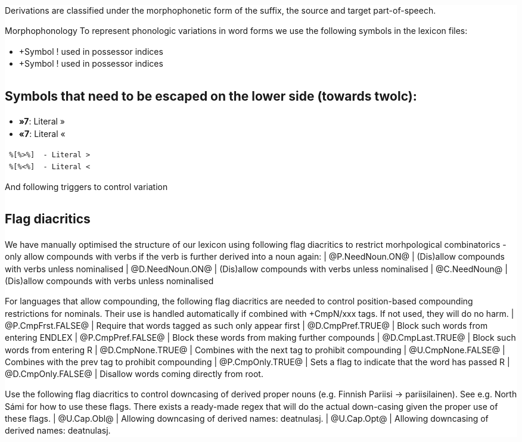 Derivations are classified under the morphophonetic form of the suffix, the
source and target part-of-speech.

Morphophonology
To represent phonologic variations in word forms we use the following
symbols in the lexicon files:
* +Symbol ! used in possessor indices
* +Symbol ! used in possessor indices

## Symbols that need to be escaped on the lower side (towards twolc):
* **»7**:  Literal »
* **«7**:  Literal «
```
 %[%>%]  - Literal >
 %[%<%]  - Literal <
```

And following triggers to control variation

## Flag diacritics
We have manually optimised the structure of our lexicon using following
flag diacritics to restrict morhpological combinatorics - only allow compounds
with verbs if the verb is further derived into a noun again:
|  @P.NeedNoun.ON@ | (Dis)allow compounds with verbs unless nominalised
|  @D.NeedNoun.ON@ | (Dis)allow compounds with verbs unless nominalised
|  @C.NeedNoun@ | (Dis)allow compounds with verbs unless nominalised

For languages that allow compounding, the following flag diacritics are needed
to control position-based compounding restrictions for nominals. Their use is
handled automatically if combined with +CmpN/xxx tags. If not used, they will
do no harm.
|  @P.CmpFrst.FALSE@ | Require that words tagged as such only appear first
|  @D.CmpPref.TRUE@ | Block such words from entering ENDLEX
|  @P.CmpPref.FALSE@ | Block these words from making further compounds
|  @D.CmpLast.TRUE@ | Block such words from entering R
|  @D.CmpNone.TRUE@ | Combines with the next tag to prohibit compounding
|  @U.CmpNone.FALSE@ | Combines with the prev tag to prohibit compounding
|  @P.CmpOnly.TRUE@ | Sets a flag to indicate that the word has passed R
|  @D.CmpOnly.FALSE@ | Disallow words coming directly from root.

Use the following flag diacritics to control downcasing of derived proper
nouns (e.g. Finnish Pariisi -> pariisilainen). See e.g. North Sámi for how to use
these flags. There exists a ready-made regex that will do the actual down-casing
given the proper use of these flags.
|  @U.Cap.Obl@ | Allowing downcasing of derived names: deatnulasj.
|  @U.Cap.Opt@ | Allowing downcasing of derived names: deatnulasj.
